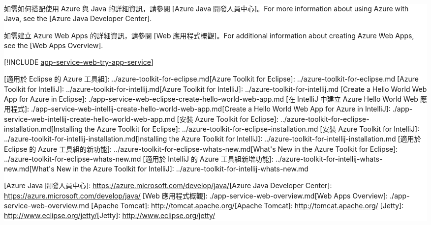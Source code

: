 <span data-ttu-id="1ac01-238">如需如何搭配使用 Azure 與 Java 的詳細資訊，請參閱 [Azure Java 開發人員中心]。</span><span class="sxs-lookup"><span data-stu-id="1ac01-238">For more information about using Azure with Java, see the [Azure Java Developer Center].</span></span>

<span data-ttu-id="1ac01-239">如需建立 Azure Web Apps 的詳細資訊，請參閱 [Web 應用程式概觀]。</span><span class="sxs-lookup"><span data-stu-id="1ac01-239">For additional information about creating Azure Web Apps, see the [Web Apps Overview].</span></span>

[!INCLUDE [app-service-web-try-app-service](../../includes/app-service-web-try-app-service.md)]



<span data-ttu-id="1ac01-240">[適用於 Eclipse 的 Azure 工具組]: ../azure-toolkit-for-eclipse.md</span><span class="sxs-lookup"><span data-stu-id="1ac01-240">[Azure Toolkit for Eclipse]: ../azure-toolkit-for-eclipse.md</span></span>
<span data-ttu-id="1ac01-241">[Azure Toolkit for IntelliJ]: ../azure-toolkit-for-intellij.md</span><span class="sxs-lookup"><span data-stu-id="1ac01-241">[Azure Toolkit for IntelliJ]: ../azure-toolkit-for-intellij.md</span></span>
[Create a Hello World Web App for Azure in Eclipse]: ./app-service-web-eclipse-create-hello-world-web-app.md
<span data-ttu-id="1ac01-242">[在 IntelliJ 中建立 Azure Hello World Web 應用程式]: ./app-service-web-intellij-create-hello-world-web-app.md</span><span class="sxs-lookup"><span data-stu-id="1ac01-242">[Create a Hello World Web App for Azure in IntelliJ]: ./app-service-web-intellij-create-hello-world-web-app.md</span></span>
<span data-ttu-id="1ac01-243">[安裝 Azure Toolkit for Eclipse]: ../azure-toolkit-for-eclipse-installation.md</span><span class="sxs-lookup"><span data-stu-id="1ac01-243">[Installing the Azure Toolkit for Eclipse]: ../azure-toolkit-for-eclipse-installation.md</span></span>
<span data-ttu-id="1ac01-244">[安裝 Azure Toolkit for IntelliJ]: ../azure-toolkit-for-intellij-installation.md</span><span class="sxs-lookup"><span data-stu-id="1ac01-244">[Installing the Azure Toolkit for IntelliJ]: ../azure-toolkit-for-intellij-installation.md</span></span>
<span data-ttu-id="1ac01-245">[適用於 Eclipse 的 Azure 工具組的新功能]: ../azure-toolkit-for-eclipse-whats-new.md</span><span class="sxs-lookup"><span data-stu-id="1ac01-245">[What's New in the Azure Toolkit for Eclipse]: ../azure-toolkit-for-eclipse-whats-new.md</span></span>
<span data-ttu-id="1ac01-246">[適用於 IntelliJ 的 Azure 工具組新增功能]: ../azure-toolkit-for-intellij-whats-new.md</span><span class="sxs-lookup"><span data-stu-id="1ac01-246">[What's New in the Azure Toolkit for IntelliJ]: ../azure-toolkit-for-intellij-whats-new.md</span></span>

<span data-ttu-id="1ac01-247">[Azure Java 開發人員中心]: https://azure.microsoft.com/develop/java/</span><span class="sxs-lookup"><span data-stu-id="1ac01-247">[Azure Java Developer Center]: https://azure.microsoft.com/develop/java/</span></span>
<span data-ttu-id="1ac01-248">[Web 應用程式概觀]: ./app-service-web-overview.md</span><span class="sxs-lookup"><span data-stu-id="1ac01-248">[Web Apps Overview]: ./app-service-web-overview.md</span></span>
<span data-ttu-id="1ac01-249">[Apache Tomcat]: http://tomcat.apache.org/</span><span class="sxs-lookup"><span data-stu-id="1ac01-249">[Apache Tomcat]: http://tomcat.apache.org/</span></span>
<span data-ttu-id="1ac01-250">[Jetty]: http://www.eclipse.org/jetty/</span><span class="sxs-lookup"><span data-stu-id="1ac01-250">[Jetty]: http://www.eclipse.org/jetty/</span></span>



[01]: ./media/app-service-web-eclipse-create-hello-world-web-app/01-Web-Page.png
[02]: ./media/app-service-web-eclipse-create-hello-world-web-app/02-Dynamic-Web-Project.png
[03]: ./media/app-service-web-eclipse-create-hello-world-web-app/03-Context-Menu.png
[04]: ./media/app-service-web-eclipse-create-hello-world-web-app/04-Log-In-Dialog.png
[05]: ./media/app-service-web-eclipse-create-hello-world-web-app/05-Manage-Subscriptions-Dialog.png
[06]: ./media/app-service-web-eclipse-create-hello-world-web-app/06-Deploy-To-Azure-Web-Container.png
[07a]: ./media/app-service-web-eclipse-create-hello-world-web-app/07a-New-Web-App-Container-Dialog.png
[07b]: ./media/app-service-web-eclipse-create-hello-world-web-app/07b-New-Web-App-Container-Dialog.png
[08]: ./media/app-service-web-eclipse-create-hello-world-web-app/08-New-Resource-Group-Dialog.png
[09]: ./media/app-service-web-eclipse-create-hello-world-web-app/09-New-Service-Plan-Dialog.png
[10]: ./media/app-service-web-eclipse-create-hello-world-web-app/10-Completed-Web-App-Container-Dialog.png
[11]: ./media/app-service-web-eclipse-create-hello-world-web-app/11-Completed-Deploy-Dialog.png
[12]: ./media/app-service-web-eclipse-create-hello-world-web-app/12-Activity-Log-View.png
[13]: ./media/app-service-web-eclipse-create-hello-world-web-app/13-Azure-Explorer-Web-App.png
[14]: ./media/app-service-web-eclipse-create-hello-world-web-app/14-publishDropdownButton.png
[15]: ./media/app-service-web-eclipse-create-hello-world-web-app/15-New-Azure-Web-Container.png
